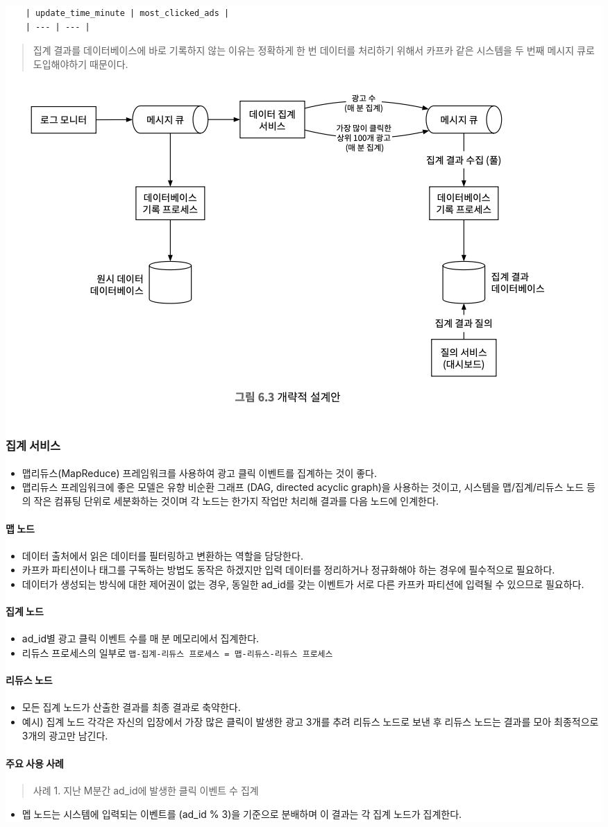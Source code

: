         | update_time_minute | most_clicked_ads |
        | --- | --- |


> 집계 결과를 데이터베이스에 바로 기록하지 않는 이유는 정확하게 한 번 데이터를 처리하기 위해서 카프카 같은 시스템을 두 번째 메시지 큐로 도입해야하기 때문이다.

![alt text](image-2.png)

### 집계 서비스
* 맵리듀스(MapReduce) 프레임워크를 사용하여 광고 클릭 이벤트를 집계하는 것이 좋다.
* 맵리듀스 프레임워크에 좋은 모델은 유향 비순환 그래프 (DAG, directed acyclic graph)을 사용하는 것이고, 시스템을 맵/집계/리듀스 노드 등의 작은 컴퓨팅 단위로 세분화하는 것이며 각 노드는 한가지 작업만 처리해 결과를 다음 노드에 인계한다.

#### 맵 노드
* 데이터 출처에서 읽은 데이터를 필터링하고 변환하는 역할을 담당한다.
* 카프카 파티션이나 태그를 구독하는 방법도 동작은 하겠지만 입력 데이터를 정리하거나 정규화해야 하는 경우에 필수적으로 필요하다.
* 데이터가 생성되는 방식에 대한 제어권이 없는 경우, 동일한 ad_id를 갖는 이벤트가 서로 다른 카프카 파티션에 입력될 수 있으므로 필요하다.

#### 집계 노드
* ad_id별 광고 클릭 이벤트 수를 매 분 메모리에서 집계한다.
* 리듀스 프로세스의 일부로 `맵-집계-리듀스 프로세스 = 맵-리듀스-리듀스 프로세스`

#### 리듀스 노드
* 모든 집계 노드가 산출한 결과를 최종 결과로 축약한다.
* 예시) 집계 노드 각각은 자신의 입장에서 가장 많은 클릭이 발생한 광고 3개를 추려 리듀스 노드로 보낸 후 리듀스 노드는 결과를 모아 최종적으로 3개의 광고만 남긴다.

#### 주요 사용 사례
> 사례 1. 지난 M분간 ad_id에 발생한 클릭 이벤트 수 집계
* 멥 노드는 시스템에 입력되는 이벤트를 (ad_id % 3)을 기준으로 분배하며 이 결과는 각 집계 노드가 집계한다.
